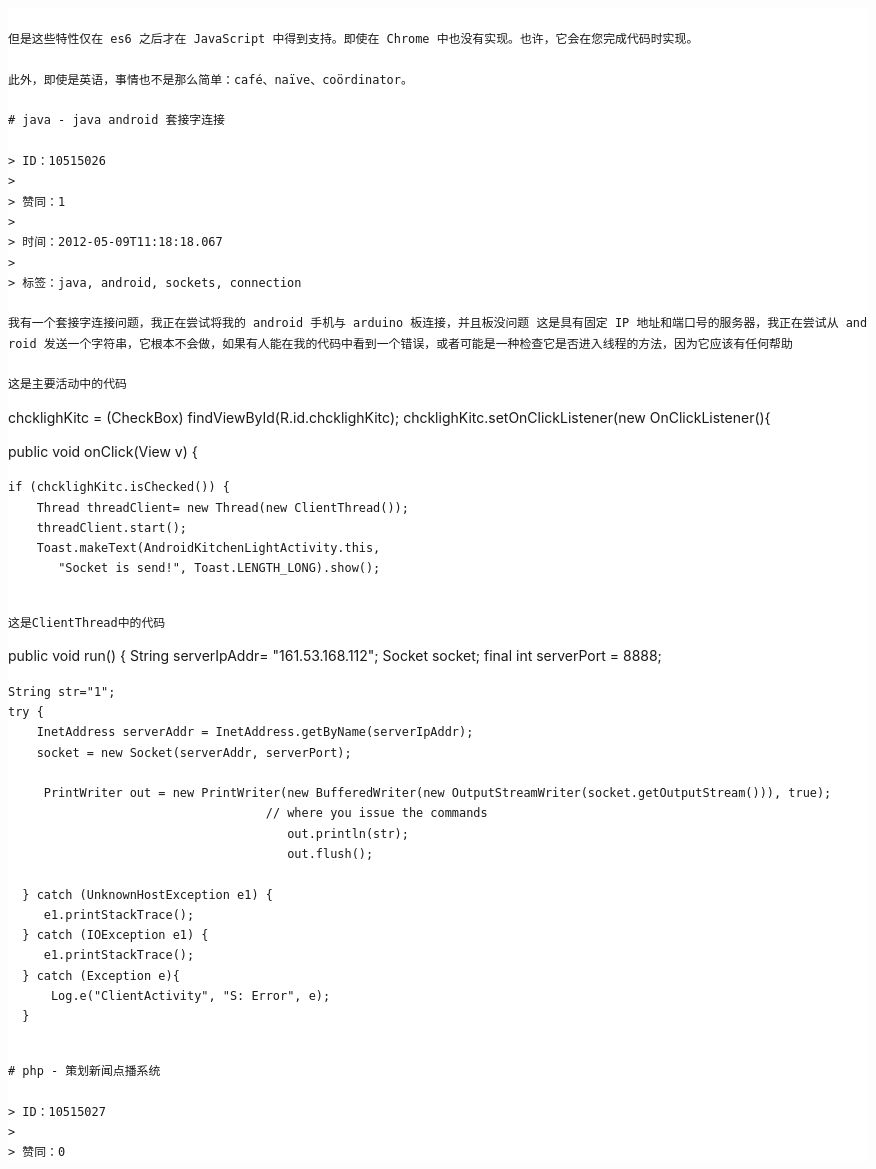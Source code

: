 ```

但是这些特性仅在 es6 之后才在 JavaScript 中得到支持。即使在 Chrome 中也没有实现。也许，它会在您完成代码时实现。

此外，即使是英语，事情也不是那么简单：café、naïve、coördinator。

# java - java android 套接字连接

> ID：10515026
> 
> 赞同：1
> 
> 时间：2012-05-09T11:18:18.067
> 
> 标签：java, android, sockets, connection

我有一个套接字连接问题，我正在尝试将我的 android 手机与 arduino 板连接，并且板没问题 这是具有固定 IP 地址和端口号的服务器，我正在尝试从 android 发送一个字符串，它根本不会做，如果有人能在我的代码中看到一个错误，或者可能是一种检查它是否进入线程的方法，因为它应该有任何帮助

这是主要活动中的代码

```
 chcklighKitc = (CheckBox) findViewById(R.id.chcklighKitc);
    chcklighKitc.setOnClickListener(new OnClickListener(){

public void onClick(View v) {

    if (chcklighKitc.isChecked()) {
        Thread threadClient= new Thread(new ClientThread());
        threadClient.start();
        Toast.makeText(AndroidKitchenLightActivity.this,
           "Socket is send!", Toast.LENGTH_LONG).show(); 
```

这是ClientThread中的代码

```
public void run() {
    String serverIpAddr= "161.53.168.112";
    Socket socket;
    final int serverPort = 8888;

    String str="1";
    try {
        InetAddress serverAddr = InetAddress.getByName(serverIpAddr);
        socket = new Socket(serverAddr, serverPort);

         PrintWriter out = new PrintWriter(new BufferedWriter(new OutputStreamWriter(socket.getOutputStream())), true);
                                        // where you issue the commands
                                           out.println(str);
                                           out.flush();

      } catch (UnknownHostException e1) {
         e1.printStackTrace();
      } catch (IOException e1) {
         e1.printStackTrace();
      } catch (Exception e){
          Log.e("ClientActivity", "S: Error", e);
      } 
```

# php - 策划新闻点播系统

> ID：10515027
> 
> 赞同：0
```